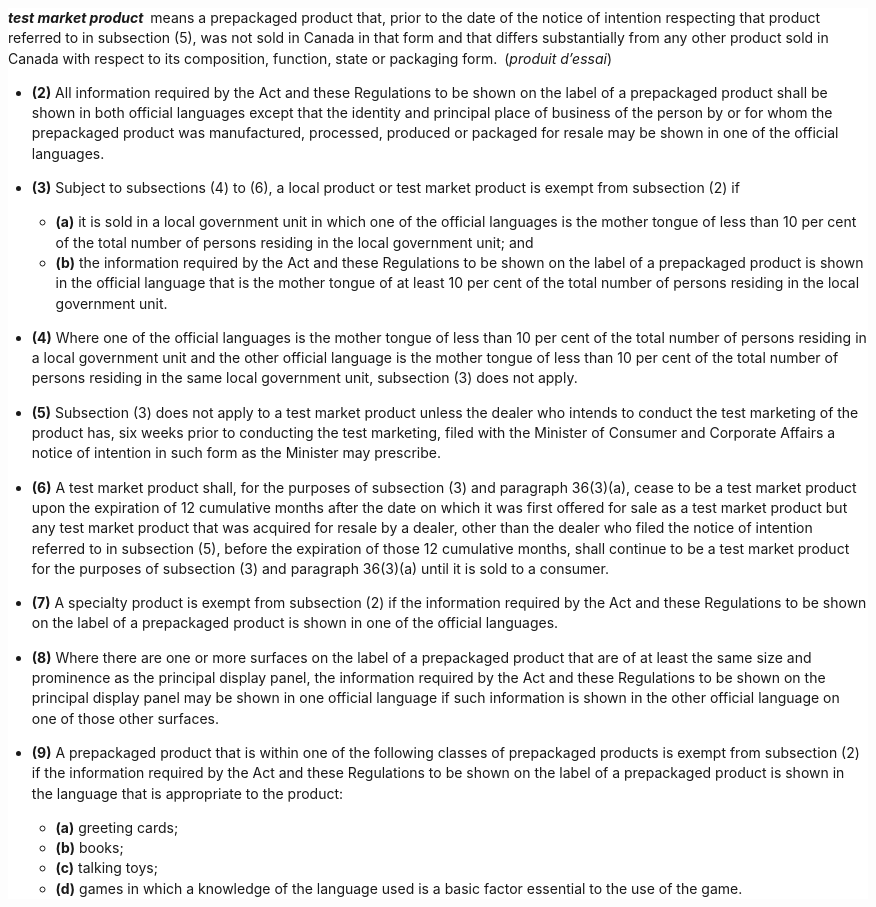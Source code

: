 ***test market product*** means a prepackaged product that, prior to the date of the notice of intention respecting that product referred to in subsection (5), was not sold in Canada in that form and that differs substantially from any other product sold in Canada with respect to its composition, function, state or packaging form. (*produit d’essai*)

- **(2)** All information required by the Act and these Regulations to be shown on the label of a prepackaged product shall be shown in both official languages except that the identity and principal place of business of the person by or for whom the prepackaged product was manufactured, processed, produced or packaged for resale may be shown in one of the official languages.

- **(3)** Subject to subsections (4) to (6), a local product or test market product is exempt from subsection (2) if
	- **(a)** it is sold in a local government unit in which one of the official languages is the mother tongue of less than 10 per cent of the total number of persons residing in the local government unit; and
	- **(b)** the information required by the Act and these Regulations to be shown on the label of a prepackaged product is shown in the official language that is the mother tongue of at least 10 per cent of the total number of persons residing in the local government unit.

- **(4)** Where one of the official languages is the mother tongue of less than 10 per cent of the total number of persons residing in a local government unit and the other official language is the mother tongue of less than 10 per cent of the total number of persons residing in the same local government unit, subsection (3) does not apply.

- **(5)** Subsection (3) does not apply to a test market product unless the dealer who intends to conduct the test marketing of the product has, six weeks prior to conducting the test marketing, filed with the Minister of Consumer and Corporate Affairs a notice of intention in such form as the Minister may prescribe.

- **(6)** A test market product shall, for the purposes of subsection (3) and paragraph 36(3)(a), cease to be a test market product upon the expiration of 12 cumulative months after the date on which it was first offered for sale as a test market product but any test market product that was acquired for resale by a dealer, other than the dealer who filed the notice of intention referred to in subsection (5), before the expiration of those 12 cumulative months, shall continue to be a test market product for the purposes of subsection (3) and paragraph 36(3)(a) until it is sold to a consumer.

- **(7)** A specialty product is exempt from subsection (2) if the information required by the Act and these Regulations to be shown on the label of a prepackaged product is shown in one of the official languages.

- **(8)** Where there are one or more surfaces on the label of a prepackaged product that are of at least the same size and prominence as the principal display panel, the information required by the Act and these Regulations to be shown on the principal display panel may be shown in one official language if such information is shown in the other official language on one of those other surfaces.

- **(9)** A prepackaged product that is within one of the following classes of prepackaged products is exempt from subsection (2) if the information required by the Act and these Regulations to be shown on the label of a prepackaged product is shown in the language that is appropriate to the product:
	- **(a)** greeting cards;
	- **(b)** books;
	- **(c)** talking toys;
	- **(d)** games in which a knowledge of the language used is a basic factor essential to the use of the game.
